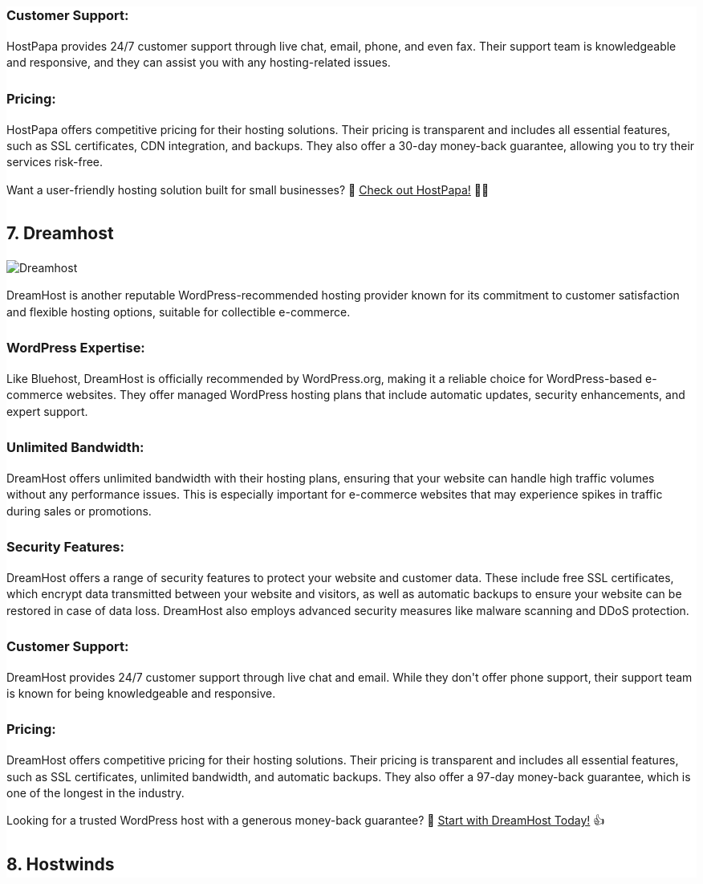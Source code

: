 ### Customer Support:
HostPapa provides 24/7 customer support through live chat, email, phone, and even fax. Their support team is knowledgeable and responsive, and they can assist you with any hosting-related issues.

### Pricing:
HostPapa offers competitive pricing for their hosting solutions. Their pricing is transparent and includes all essential features, such as SSL certificates, CDN integration, and backups. They also offer a 30-day money-back guarantee, allowing you to try their services risk-free.

Want a user-friendly hosting solution built for small businesses? 💼 [Check out HostPapa!](https://snipitx.com/hostpapa-jy) 👨‍💼

## 7. Dreamhost

![Dreamhost](https://i.imgur.com/rXIg8ip.jpeg "Dreamhost Hosting")

DreamHost is another reputable WordPress-recommended hosting provider known for its commitment to customer satisfaction and flexible hosting options, suitable for collectible e-commerce.

### WordPress Expertise:
Like Bluehost, DreamHost is officially recommended by WordPress.org, making it a reliable choice for WordPress-based e-commerce websites. They offer managed WordPress hosting plans that include automatic updates, security enhancements, and expert support.

### Unlimited Bandwidth:
DreamHost offers unlimited bandwidth with their hosting plans, ensuring that your website can handle high traffic volumes without any performance issues. This is especially important for e-commerce websites that may experience spikes in traffic during sales or promotions.

### Security Features:
DreamHost offers a range of security features to protect your website and customer data. These include free SSL certificates, which encrypt data transmitted between your website and visitors, as well as automatic backups to ensure your website can be restored in case of data loss. DreamHost also employs advanced security measures like malware scanning and DDoS protection.

### Customer Support:
DreamHost provides 24/7 customer support through live chat and email. While they don't offer phone support, their support team is known for being knowledgeable and responsive.

### Pricing:
DreamHost offers competitive pricing for their hosting solutions. Their pricing is transparent and includes all essential features, such as SSL certificates, unlimited bandwidth, and automatic backups. They also offer a 97-day money-back guarantee, which is one of the longest in the industry.

Looking for a trusted WordPress host with a generous money-back guarantee? 💯 [Start with DreamHost Today!](https://snipitx.com/dreamhost-jy) 👍

## 8. Hostwinds
